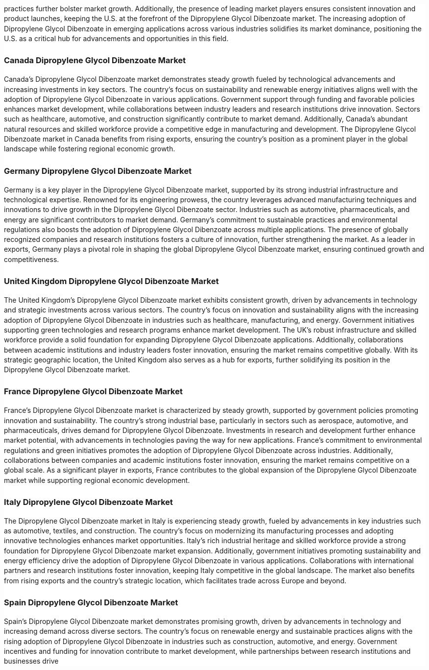 practices further bolster market growth. Additionally, the presence of leading market players ensures consistent innovation and product launches, keeping the U.S. at the forefront of the Dipropylene Glycol Dibenzoate market. The increasing adoption of Dipropylene Glycol Dibenzoate in emerging applications across various industries solidifies its market dominance, positioning the U.S. as a critical hub for advancements and opportunities in this field.</p><h3>Canada Dipropylene Glycol Dibenzoate Market</h3><p>Canada&rsquo;s Dipropylene Glycol Dibenzoate market demonstrates steady growth fueled by technological advancements and increasing investments in key sectors. The country&rsquo;s focus on sustainability and renewable energy initiatives aligns well with the adoption of Dipropylene Glycol Dibenzoate in various applications. Government support through funding and favorable policies enhances market development, while collaborations between industry leaders and research institutions drive innovation. Sectors such as healthcare, automotive, and construction significantly contribute to market demand. Additionally, Canada&rsquo;s abundant natural resources and skilled workforce provide a competitive edge in manufacturing and development. The Dipropylene Glycol Dibenzoate market in Canada benefits from rising exports, ensuring the country&rsquo;s position as a prominent player in the global landscape while fostering regional economic growth.</p><h3>Germany Dipropylene Glycol Dibenzoate Market</h3><p>Germany is a key player in the Dipropylene Glycol Dibenzoate market, supported by its strong industrial infrastructure and technological expertise. Renowned for its engineering prowess, the country leverages advanced manufacturing techniques and innovations to drive growth in the Dipropylene Glycol Dibenzoate sector. Industries such as automotive, pharmaceuticals, and energy are significant contributors to market demand. Germany&rsquo;s commitment to sustainable practices and environmental regulations also boosts the adoption of Dipropylene Glycol Dibenzoate across multiple applications. The presence of globally recognized companies and research institutions fosters a culture of innovation, further strengthening the market. As a leader in exports, Germany plays a pivotal role in shaping the global Dipropylene Glycol Dibenzoate market, ensuring continued growth and competitiveness.</p><h3>United Kingdom Dipropylene Glycol Dibenzoate Market</h3><p>The United Kingdom&rsquo;s Dipropylene Glycol Dibenzoate market exhibits consistent growth, driven by advancements in technology and strategic investments across various sectors. The country&rsquo;s focus on innovation and sustainability aligns with the increasing adoption of Dipropylene Glycol Dibenzoate in industries such as healthcare, manufacturing, and energy. Government initiatives supporting green technologies and research programs enhance market development. The UK&rsquo;s robust infrastructure and skilled workforce provide a solid foundation for expanding Dipropylene Glycol Dibenzoate applications. Additionally, collaborations between academic institutions and industry leaders foster innovation, ensuring the market remains competitive globally. With its strategic geographic location, the United Kingdom also serves as a hub for exports, further solidifying its position in the Dipropylene Glycol Dibenzoate market.</p><h3>France Dipropylene Glycol Dibenzoate Market</h3><p>France&rsquo;s Dipropylene Glycol Dibenzoate market is characterized by steady growth, supported by government policies promoting innovation and sustainability. The country&rsquo;s strong industrial base, particularly in sectors such as aerospace, automotive, and pharmaceuticals, drives demand for Dipropylene Glycol Dibenzoate. Investments in research and development further enhance market potential, with advancements in technologies paving the way for new applications. France&rsquo;s commitment to environmental regulations and green initiatives promotes the adoption of Dipropylene Glycol Dibenzoate across industries. Additionally, collaborations between companies and academic institutions foster innovation, ensuring the market remains competitive on a global scale. As a significant player in exports, France contributes to the global expansion of the Dipropylene Glycol Dibenzoate market while supporting regional economic development.</p><h3>Italy Dipropylene Glycol Dibenzoate Market</h3><p>The Dipropylene Glycol Dibenzoate market in Italy is experiencing steady growth, fueled by advancements in key industries such as automotive, textiles, and construction. The country&rsquo;s focus on modernizing its manufacturing processes and adopting innovative technologies enhances market opportunities. Italy&rsquo;s rich industrial heritage and skilled workforce provide a strong foundation for Dipropylene Glycol Dibenzoate market expansion. Additionally, government initiatives promoting sustainability and energy efficiency drive the adoption of Dipropylene Glycol Dibenzoate in various applications. Collaborations with international partners and research institutions foster innovation, keeping Italy competitive in the global landscape. The market also benefits from rising exports and the country&rsquo;s strategic location, which facilitates trade across Europe and beyond.</p><h3>Spain Dipropylene Glycol Dibenzoate Market</h3><p>Spain&rsquo;s Dipropylene Glycol Dibenzoate market demonstrates promising growth, driven by advancements in technology and increasing demand across diverse sectors. The country&rsquo;s focus on renewable energy and sustainable practices aligns with the rising adoption of Dipropylene Glycol Dibenzoate in industries such as construction, automotive, and energy. Government incentives and funding for innovation contribute to market development, while partnerships between research institutions and businesses drive